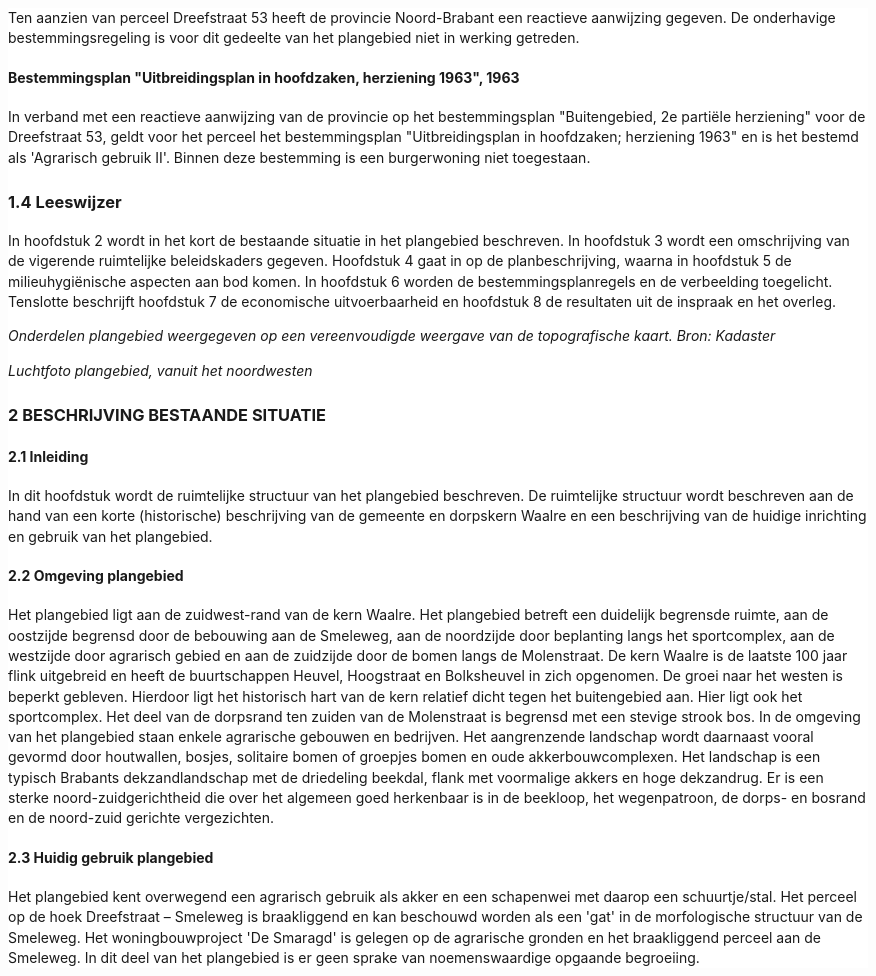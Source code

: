Ten aanzien van perceel Dreefstraat 53 heeft de provincie Noord-Brabant een reactieve aanwijzing gegeven. De onderhavige bestemmingsregeling is voor dit gedeelte van het plangebied niet in werking getreden.

#### **Bestemmingsplan "Uitbreidingsplan in hoofdzaken, herziening 1963", 1963**

In verband met een reactieve aanwijzing van de provincie op het bestemmingsplan "Buitengebied, 2e partiële herziening" voor de Dreefstraat 53, geldt voor het perceel het bestemmingsplan "Uitbreidingsplan in hoofdzaken; herziening 1963" en is het bestemd als 'Agrarisch gebruik II'. Binnen deze bestemming is een burgerwoning niet toegestaan.

### **1.4 Leeswijzer**

In hoofdstuk 2 wordt in het kort de bestaande situatie in het plangebied beschreven. In hoofdstuk 3 wordt een omschrijving van de vigerende ruimtelijke beleidskaders gegeven. Hoofdstuk 4 gaat in op de planbeschrijving, waarna in hoofdstuk 5 de milieuhygiënische aspecten aan bod komen. In hoofdstuk 6 worden de bestemmingsplanregels en de verbeelding toegelicht. Tenslotte beschrijft hoofdstuk 7 de economische uitvoerbaarheid en hoofdstuk 8 de resultaten uit de inspraak en het overleg.

*Onderdelen plangebied weergegeven op een vereenvoudigde weergave van de topografische kaart. Bron: Kadaster*

*Luchtfoto plangebied, vanuit het noordwesten*

### **2 BESCHRIJVING BESTAANDE SITUATIE**

#### **2.1 Inleiding**

In dit hoofdstuk wordt de ruimtelijke structuur van het plangebied beschreven. De ruimtelijke structuur wordt beschreven aan de hand van een korte (historische) beschrijving van de gemeente en dorpskern Waalre en een beschrijving van de huidige inrichting en gebruik van het plangebied.

#### **2.2 Omgeving plangebied**

Het plangebied ligt aan de zuidwest-rand van de kern Waalre. Het plangebied betreft een duidelijk begrensde ruimte, aan de oostzijde begrensd door de bebouwing aan de Smeleweg, aan de noordzijde door beplanting langs het sportcomplex, aan de westzijde door agrarisch gebied en aan de zuidzijde door de bomen langs de Molenstraat. De kern Waalre is de laatste 100 jaar flink uitgebreid en heeft de buurtschappen Heuvel, Hoogstraat en Bolksheuvel in zich opgenomen. De groei naar het westen is beperkt gebleven. Hierdoor ligt het historisch hart van de kern relatief dicht tegen het buitengebied aan. Hier ligt ook het sportcomplex. Het deel van de dorpsrand ten zuiden van de Molenstraat is begrensd met een stevige strook bos. In de omgeving van het plangebied staan enkele agrarische gebouwen en bedrijven. Het aangrenzende landschap wordt daarnaast vooral gevormd door houtwallen, bosjes, solitaire bomen of groepjes bomen en oude akkerbouwcomplexen. Het landschap is een typisch Brabants dekzandlandschap met de driedeling beekdal, flank met voormalige akkers en hoge dekzandrug. Er is een sterke noord-zuidgerichtheid die over het algemeen goed herkenbaar is in de beekloop, het wegenpatroon, de dorps- en bosrand en de noord-zuid gerichte vergezichten.

#### **2.3 Huidig gebruik plangebied**

Het plangebied kent overwegend een agrarisch gebruik als akker en een schapenwei met daarop een schuurtje/stal. Het perceel op de hoek Dreefstraat – Smeleweg is braakliggend en kan beschouwd worden als een 'gat' in de morfologische structuur van de Smeleweg. Het woningbouwproject 'De Smaragd' is gelegen op de agrarische gronden en het braakliggend perceel aan de Smeleweg. In dit deel van het plangebied is er geen sprake van noemenswaardige opgaande begroeiing.
